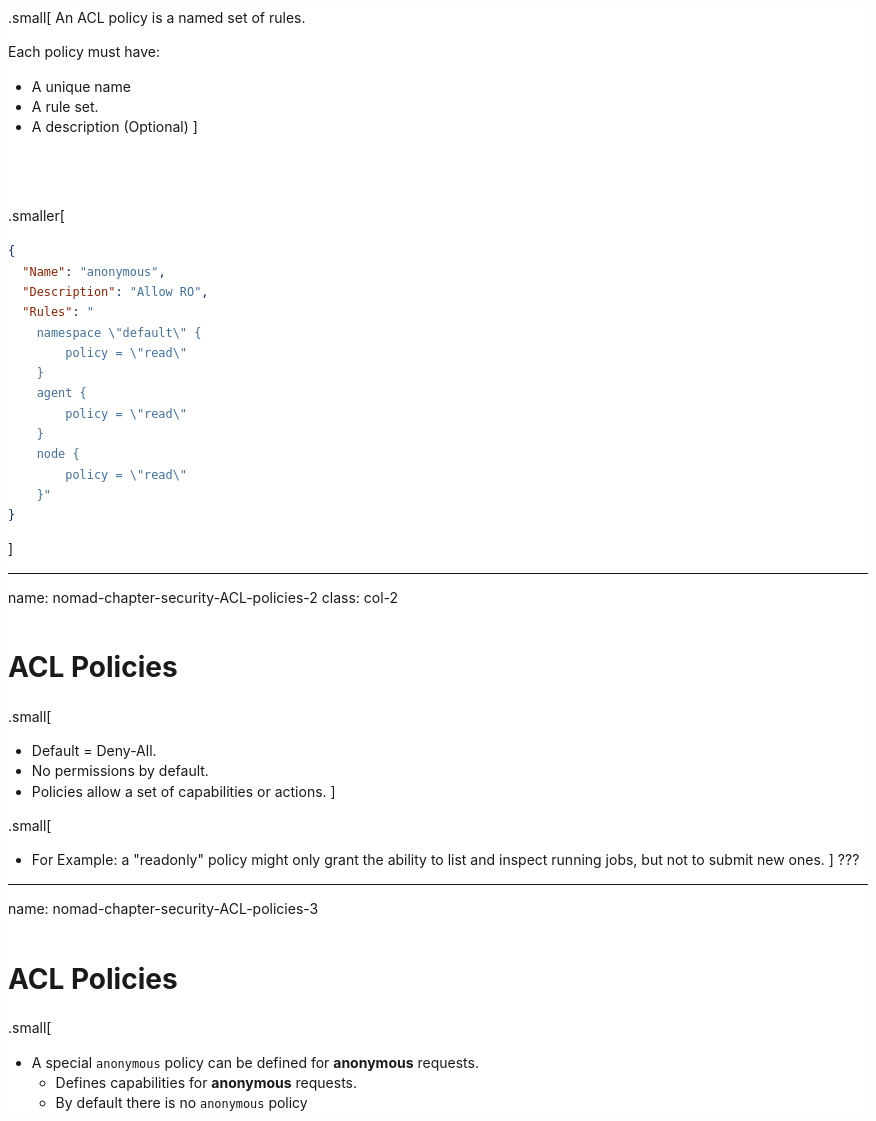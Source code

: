 .small[
An ACL policy is a named set of rules.

Each policy must have:
* A unique name
* A rule set.
* A description (Optional)
]
<br>
<br>

.smaller[
```json
{
  "Name": "anonymous",
  "Description": "Allow RO",
  "Rules": "
    namespace \"default\" {
        policy = \"read\"
    }
    agent {
        policy = \"read\"
    }
    node {
        policy = \"read\"
    }"
}
```
]

---
name: nomad-chapter-security-ACL-policies-2
class: col-2
# ACL Policies

.small[
* Default = Deny-All.
* No permissions by default.
* Policies allow a set of capabilities or actions.
]

.small[
* For Example: a "readonly" policy might only grant the ability to list and inspect running jobs, but not to submit new ones.
]
???

---
name: nomad-chapter-security-ACL-policies-3
# ACL Policies
.small[
* A special `anonymous` policy can be defined for **anonymous** requests.
  * Defines capabilities for **anonymous** requests.
  * By default there is no `anonymous` policy
